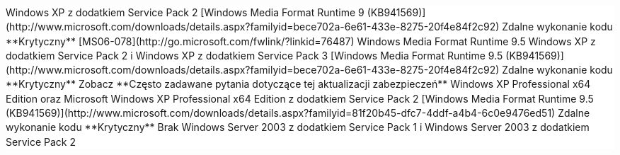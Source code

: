 </tr>
<tr>
<td style="border:1px solid black;">
Windows XP z dodatkiem Service Pack 2
</td>
<td style="border:1px solid black;">
[Windows Media Format Runtime 9 (KB941569)](http://www.microsoft.com/downloads/details.aspx?familyid=bece702a-6e61-433e-8275-20f4e84f2c92)
</td>
<td style="border:1px solid black;">
Zdalne wykonanie kodu
</td>
<td style="border:1px solid black;">
**Krytyczny**
</td>
<td style="border:1px solid black;">
[MS06-078](http://go.microsoft.com/fwlink/?linkid=76487)
</td>
</tr>
<tr>
<th colspan="5" style="border:1px solid black;">
Windows Media Format Runtime 9.5
</th>
</tr>
<tr class="alternateRow">
<td style="border:1px solid black;">
Windows XP z dodatkiem Service Pack 2 i Windows XP z dodatkiem Service Pack 3
</td>
<td style="border:1px solid black;">
[Windows Media Format Runtime 9.5 (KB941569)](http://www.microsoft.com/downloads/details.aspx?familyid=bece702a-6e61-433e-8275-20f4e84f2c92)
</td>
<td style="border:1px solid black;">
Zdalne wykonanie kodu
</td>
<td style="border:1px solid black;">
**Krytyczny**
</td>
<td style="border:1px solid black;">
Zobacz **Często zadawane pytania dotyczące tej aktualizacji zabezpieczeń**
</td>
</tr>
<tr>
<td style="border:1px solid black;">
Windows XP Professional x64 Edition oraz Microsoft Windows XP Professional x64 Edition z dodatkiem Service Pack 2
</td>
<td style="border:1px solid black;">
[Windows Media Format Runtime 9.5 (KB941569)](http://www.microsoft.com/downloads/details.aspx?familyid=81f20b45-dfc7-4ddf-a4b4-6c0e9476ed51)
</td>
<td style="border:1px solid black;">
Zdalne wykonanie kodu
</td>
<td style="border:1px solid black;">
**Krytyczny**
</td>
<td style="border:1px solid black;">
Brak
</td>
</tr>
<tr class="alternateRow">
<td style="border:1px solid black;">
Windows Server 2003 z dodatkiem Service Pack 1 i Windows Server 2003 z dodatkiem Service Pack 2